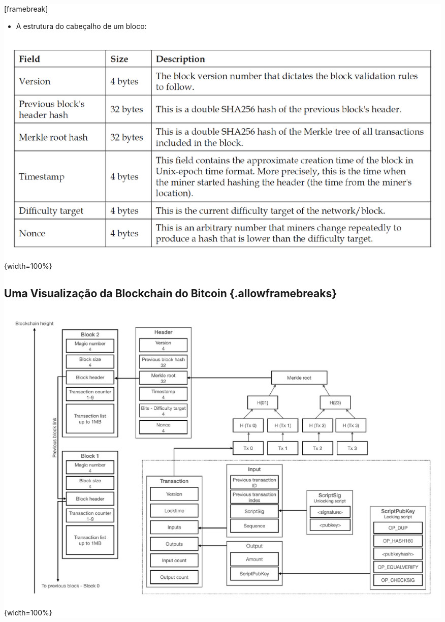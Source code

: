 [framebreak]

* A estrutura do cabeçalho de um bloco:

![](figuras/bitcoin-bloco-header.pdf){width=100%}


## Uma Visualização da Blockchain do Bitcoin {.allowframebreaks}

![](figuras/bitcoin-blockchain.pdf){width=100%}

